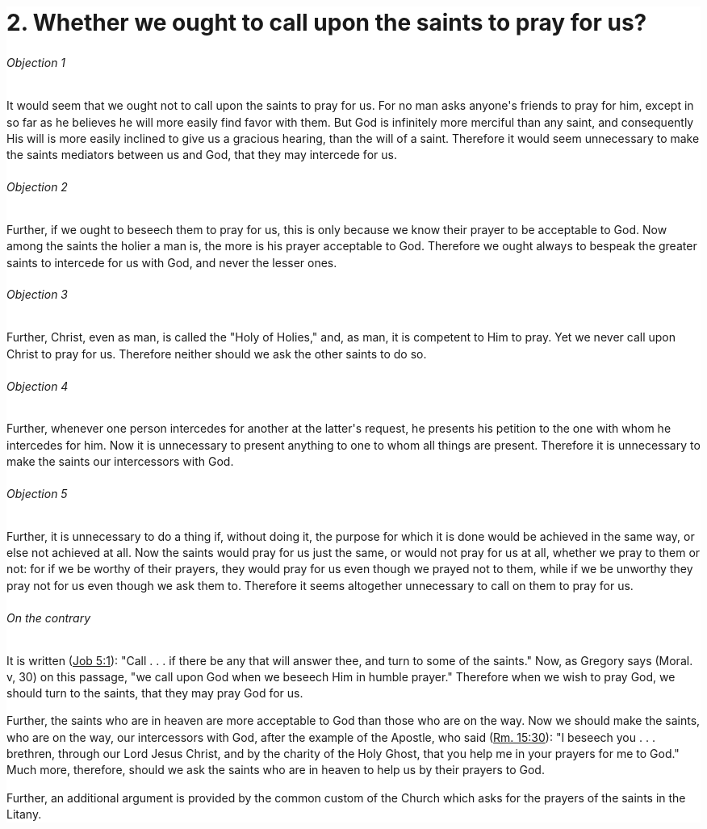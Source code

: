 


# 2. Whether we ought to call upon the saints to pray for us? 

###### Objection 1
It would seem that we ought not to call upon the saints to pray for us. For no man asks anyone's friends to pray for him, except in so far as he believes he will more easily find favor with them. But God is infinitely more merciful than any saint, and consequently His will is more easily inclined to give us a gracious hearing, than the will of a saint. Therefore it would seem unnecessary to make the saints mediators between us and God, that they may intercede for us.  

###### Objection 2
Further, if we ought to beseech them to pray for us, this is only because we know their prayer to be acceptable to God. Now among the saints the holier a man is, the more is his prayer acceptable to God. Therefore we ought always to bespeak the greater saints to intercede for us with God, and never the lesser ones.  

###### Objection 3
Further, Christ, even as man, is called the "Holy of Holies," and, as man, it is competent to Him to pray. Yet we never call upon Christ to pray for us. Therefore neither should we ask the other saints to do so.  

###### Objection 4
Further, whenever one person intercedes for another at the latter's request, he presents his petition to the one with whom he intercedes for him. Now it is unnecessary to present anything to one to whom all things are present. Therefore it is unnecessary to make the saints our intercessors with God.  

###### Objection 5
Further, it is unnecessary to do a thing if, without doing it, the purpose for which it is done would be achieved in the same way, or else not achieved at all. Now the saints would pray for us just the same, or would not pray for us at all, whether we pray to them or not: for if we be worthy of their prayers, they would pray for us even though we prayed not to them, while if we be unworthy they pray not for us even though we ask them to. Therefore it seems altogether unnecessary to call on them to pray for us.  

###### On the contrary
It is written ([Job 5:1](http://bible.gospelcom.net/bible?Job+5:1)): "Call . . . if there be any that will answer thee, and turn to some of the saints." Now, as Gregory says (Moral. v, 30) on this passage, "we call upon God when we beseech Him in humble prayer." Therefore when we wish to pray God, we should turn to the saints, that they may pray God for us.  

Further, the saints who are in heaven are more acceptable to God than those who are on the way. Now we should make the saints, who are on the way, our intercessors with God, after the example of the Apostle, who said ([Rm. 15:30](http://bible.gospelcom.net/bible?Rm++15:30)): "I beseech you . . . brethren, through our Lord Jesus Christ, and by the charity of the Holy Ghost, that you help me in your prayers for me to God." Much more, therefore, should we ask the saints who are in heaven to help us by their prayers to God.  

Further, an additional argument is provided by the common custom of the Church which asks for the prayers of the saints in the Litany.  
